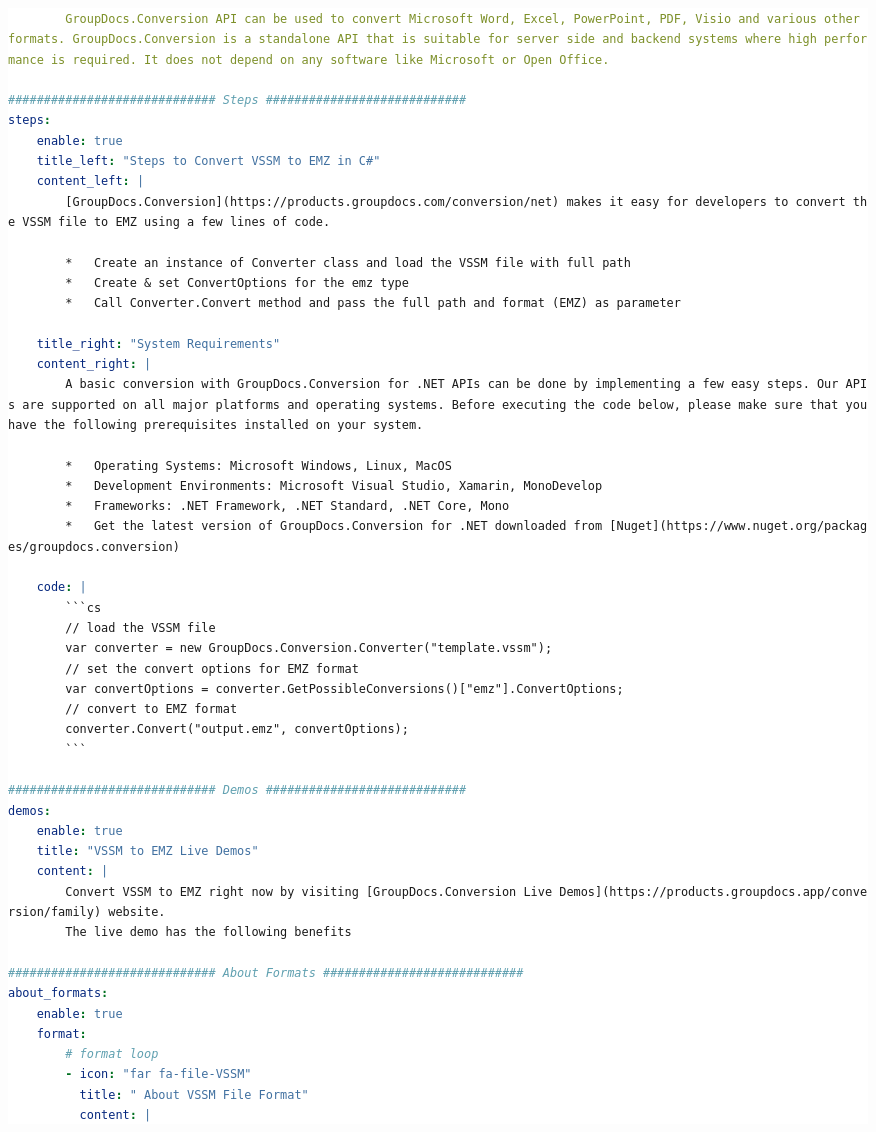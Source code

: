 ```yaml
        GroupDocs.Conversion API can be used to convert Microsoft Word, Excel, PowerPoint, PDF, Visio and various other formats. GroupDocs.Conversion is a standalone API that is suitable for server side and backend systems where high performance is required. It does not depend on any software like Microsoft or Open Office.

############################# Steps ############################
steps:
    enable: true
    title_left: "Steps to Convert VSSM to EMZ in C#"
    content_left: |
        [GroupDocs.Conversion](https://products.groupdocs.com/conversion/net) makes it easy for developers to convert the VSSM file to EMZ using a few lines of code.

        *   Create an instance of Converter class and load the VSSM file with full path
        *   Create & set ConvertOptions for the emz type
        *   Call Converter.Convert method and pass the full path and format (EMZ) as parameter
        
    title_right: "System Requirements"
    content_right: |
        A basic conversion with GroupDocs.Conversion for .NET APIs can be done by implementing a few easy steps. Our APIs are supported on all major platforms and operating systems. Before executing the code below, please make sure that you have the following prerequisites installed on your system.

        *   Operating Systems: Microsoft Windows, Linux, MacOS
        *   Development Environments: Microsoft Visual Studio, Xamarin, MonoDevelop
        *   Frameworks: .NET Framework, .NET Standard, .NET Core, Mono
        *   Get the latest version of GroupDocs.Conversion for .NET downloaded from [Nuget](https://www.nuget.org/packages/groupdocs.conversion)
        
    code: |
        ```cs
        // load the VSSM file
        var converter = new GroupDocs.Conversion.Converter("template.vssm");
        // set the convert options for EMZ format
        var convertOptions = converter.GetPossibleConversions()["emz"].ConvertOptions;
        // convert to EMZ format
        converter.Convert("output.emz", convertOptions);
        ```
        
############################# Demos ############################
demos:
    enable: true
    title: "VSSM to EMZ Live Demos"
    content: |
        Convert VSSM to EMZ right now by visiting [GroupDocs.Conversion Live Demos](https://products.groupdocs.app/conversion/family) website.  
        The live demo has the following benefits
        
############################# About Formats ############################
about_formats:
    enable: true
    format:
        # format loop
        - icon: "far fa-file-VSSM"
          title: " About VSSM File Format"
          content: |
```